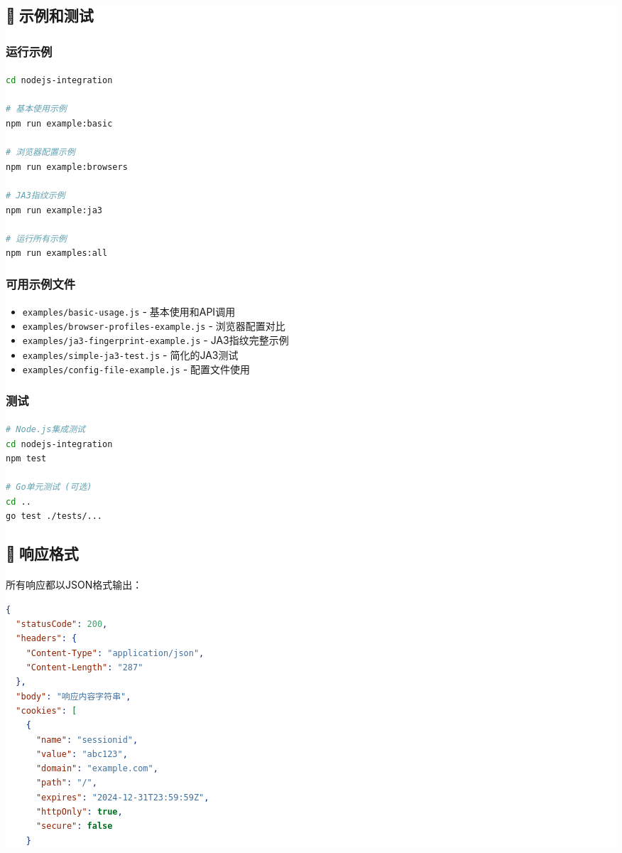 ```javascript
```

## 📝 示例和测试

### 运行示例

```bash
cd nodejs-integration

# 基本使用示例
npm run example:basic

# 浏览器配置示例
npm run example:browsers

# JA3指纹示例
npm run example:ja3

# 运行所有示例
npm run examples:all
```

### 可用示例文件

- `examples/basic-usage.js` - 基本使用和API调用
- `examples/browser-profiles-example.js` - 浏览器配置对比
- `examples/ja3-fingerprint-example.js` - JA3指纹完整示例
- `examples/simple-ja3-test.js` - 简化的JA3测试
- `examples/config-file-example.js` - 配置文件使用

### 测试

```bash
# Node.js集成测试
cd nodejs-integration
npm test

# Go单元测试 (可选)
cd ..
go test ./tests/...
```

## 📄 响应格式

所有响应都以JSON格式输出：

```json
{
  "statusCode": 200,
  "headers": {
    "Content-Type": "application/json",
    "Content-Length": "287"
  },
  "body": "响应内容字符串",
  "cookies": [
    {
      "name": "sessionid", 
      "value": "abc123",
      "domain": "example.com",
      "path": "/",
      "expires": "2024-12-31T23:59:59Z",
      "httpOnly": true,
      "secure": false
    }
```